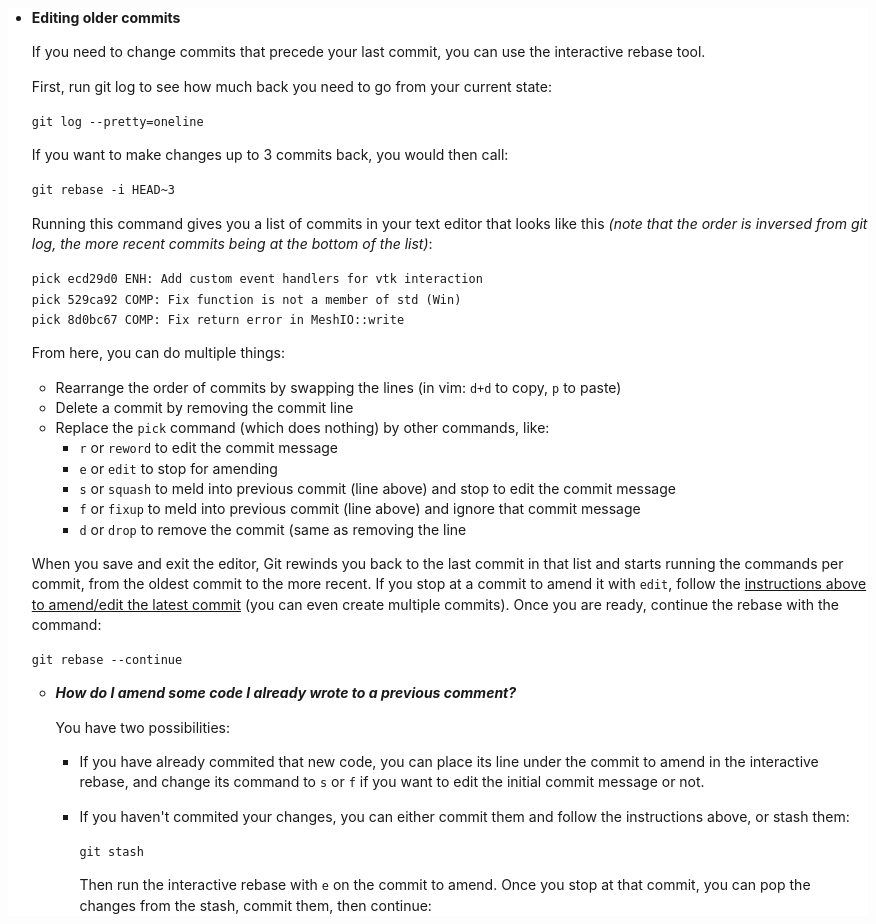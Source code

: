 * **Editing older commits**

    If you need to change commits that precede your last commit, you can use the interactive rebase tool.

    First, run git log to see how much back you need to go from your current state:
    ```
    git log --pretty=oneline
    ```
    If you want to make changes up to 3 commits back, you would then call:
    ```
    git rebase -i HEAD~3
    ```
    Running this command gives you a list of commits in your text editor that looks like this *(note that the order is inversed from git log, the more recent commits being at the bottom of the list)*:
    ```
    pick ecd29d0 ENH: Add custom event handlers for vtk interaction
    pick 529ca92 COMP: Fix function is not a member of std (Win)
    pick 8d0bc67 COMP: Fix return error in MeshIO::write
    ```
    From here, you can do multiple things:
    * Rearrange the order of commits by swapping the lines (in vim: `d+d` to copy, `p` to paste)
    * Delete a commit by removing the commit line
    * Replace the `pick` command (which does nothing) by other commands, like:
      * `r` or `reword` to edit the commit message
      * `e` or `edit` to stop for amending
      * `s` or `squash` to meld into previous commit (line above) and stop to edit the commit message
      * `f` or `fixup` to meld into previous commit (line above) and ignore that commit message
      * `d` or `drop` to remove the commit (same as removing the line

    When you save and exit the editor, Git rewinds you back to the last commit in that list and starts running the commands per commit, from the oldest commit to the more recent. If you stop at a commit to amend it with `edit`, follow the [instructions above to amend/edit the latest commit](#amend-changes-to-last-commit) (you can even create multiple commits). Once you are ready, continue the rebase with the command:

    ```
    git rebase --continue
    ```

    * ***How do I amend some code I already wrote to a previous comment?***

        You have two possibilities:
        * If you have already commited that new code, you can place its line under the commit to amend in the interactive rebase, and change its command to `s` or `f` if you want to edit the initial commit message or not.
        * If you haven't commited your changes, you can either commit them and follow the instructions above, or stash them:

            ```
            git stash
            ```

            Then run the interactive rebase with `e` on the commit to amend. Once you stop at that commit, you can pop the changes from the stash, commit them, then continue:
